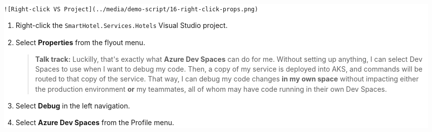     ![Right-click VS Project](../media/demo-script/16-right-click-props.png)

1. Right-click the `SmartHotel.Services.Hotels` Visual Studio project. 
1. Select **Properties** from the flyout menu. 

    > **Talk track:** Luckilly, that's exactly what **Azure Dev Spaces** can do for me. Without setting up anything, I can select Dev Spaces to use when I want to debug my code. Then, a copy of my service is deployed into AKS, and commands will be routed to that copy of the service. That way, I can debug my code changes **in my own space** without impacting either the production environment **or** my teammates, all of whom may have code running in their own Dev Spaces. 

1. Select **Debug** in the left navigation. 
1. Select **Azure Dev Spaces** from the Profile menu. 
